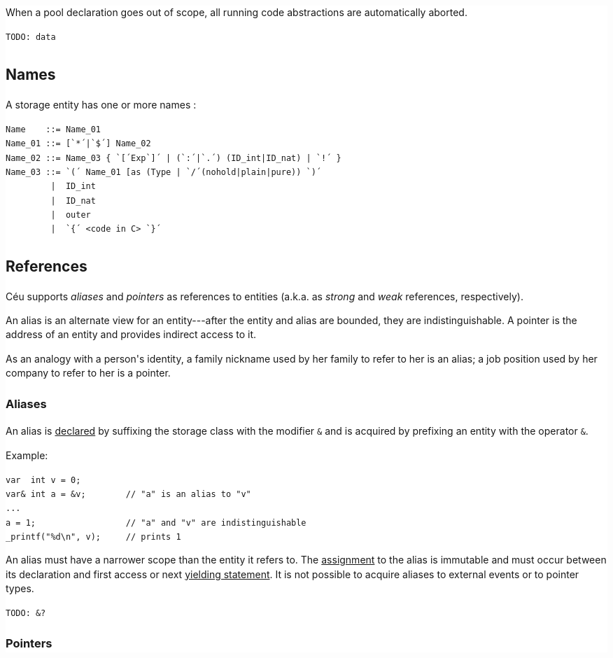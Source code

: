 When a pool declaration goes out of scope, all running code abstractions are
automatically aborted.

`TODO: data`

Names
-----

A storage entity has one or more names :

```
Name    ::= Name_01
Name_01 ::= [`*´|`$´] Name_02
Name_02 ::= Name_03 { `[´Exp`]´ | (`:´|`.´) (ID_int|ID_nat) | `!´ }
Name_03 ::= `(´ Name_01 [as (Type | `/´(nohold|plain|pure)) `)´
         |  ID_int
         |  ID_nat
         |  outer
         |  `{´ <code in C> `}´
```

References
----------

Céu supports *aliases* and *pointers* as references to entities
(a.k.a. as *strong* and *weak* references, respectively).

An alias is an alternate view for an entity---after the entity and alias are
bounded, they are indistinguishable.
A pointer is the address of an entity and provides indirect access to it.

As an analogy with a person's identity,
a family nickname used by her family to refer to her is an alias;
a job position used by her company to refer to her is a pointer.

### Aliases

An alias is [declared](#TODO) by suffixing the storage class with the modifier
`&` and is acquired by prefixing an entity with the operator `&`.

Example:

```
var  int v = 0;
var& int a = &v;        // "a" is an alias to "v"
...
a = 1;                  // "a" and "v" are indistinguishable
_printf("%d\n", v);     // prints 1
```

An alias must have a narrower scope than the entity it refers to.
The [assignment](#TODO) to the alias is immutable and must occur between its
declaration and first access or next [yielding statement](#TODO).
It is not possible to acquire aliases to external events or to pointer types.

`TODO: &?`

### Pointers
